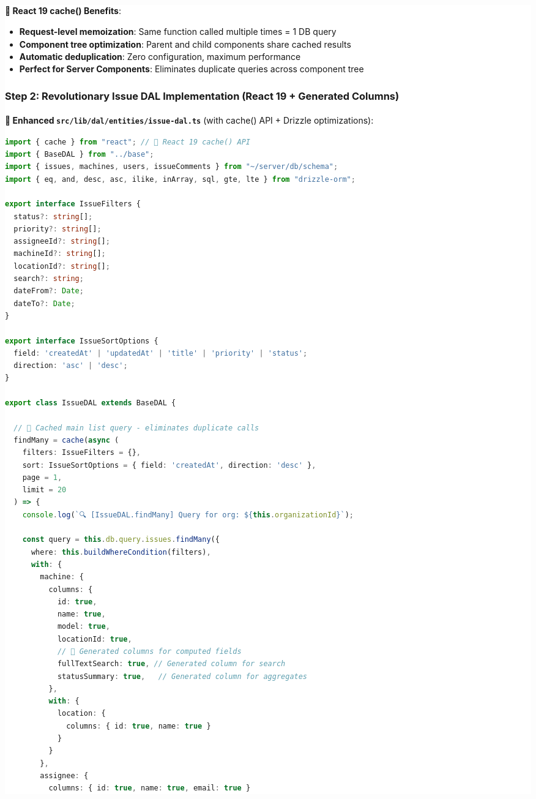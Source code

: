**🎯 React 19 cache() Benefits**:
- **Request-level memoization**: Same function called multiple times = 1 DB query
- **Component tree optimization**: Parent and child components share cached results
- **Automatic deduplication**: Zero configuration, maximum performance
- **Perfect for Server Components**: Eliminates duplicate queries across component tree

### Step 2: Revolutionary Issue DAL Implementation (React 19 + Generated Columns)

**🚀 Enhanced `src/lib/dal/entities/issue-dal.ts`** (with cache() API + Drizzle optimizations):
```typescript
import { cache } from "react"; // 🚀 React 19 cache() API
import { BaseDAL } from "../base";
import { issues, machines, users, issueComments } from "~/server/db/schema";
import { eq, and, desc, asc, ilike, inArray, sql, gte, lte } from "drizzle-orm";

export interface IssueFilters {
  status?: string[];
  priority?: string[];
  assigneeId?: string[];
  machineId?: string[];
  locationId?: string[];
  search?: string;
  dateFrom?: Date;
  dateTo?: Date;
}

export interface IssueSortOptions {
  field: 'createdAt' | 'updatedAt' | 'title' | 'priority' | 'status';
  direction: 'asc' | 'desc';
}

export class IssueDAL extends BaseDAL {
  
  // 🚀 Cached main list query - eliminates duplicate calls
  findMany = cache(async (
    filters: IssueFilters = {}, 
    sort: IssueSortOptions = { field: 'createdAt', direction: 'desc' }, 
    page = 1, 
    limit = 20
  ) => {
    console.log(`🔍 [IssueDAL.findMany] Query for org: ${this.organizationId}`);
    
    const query = this.db.query.issues.findMany({
      where: this.buildWhereCondition(filters),
      with: {
        machine: {
          columns: { 
            id: true, 
            name: true, 
            model: true, 
            locationId: true,
            // 🚀 Generated columns for computed fields
            fullTextSearch: true, // Generated column for search
            statusSummary: true,   // Generated column for aggregates
          },
          with: {
            location: {
              columns: { id: true, name: true }
            }
          }
        },
        assignee: {
          columns: { id: true, name: true, email: true }
```